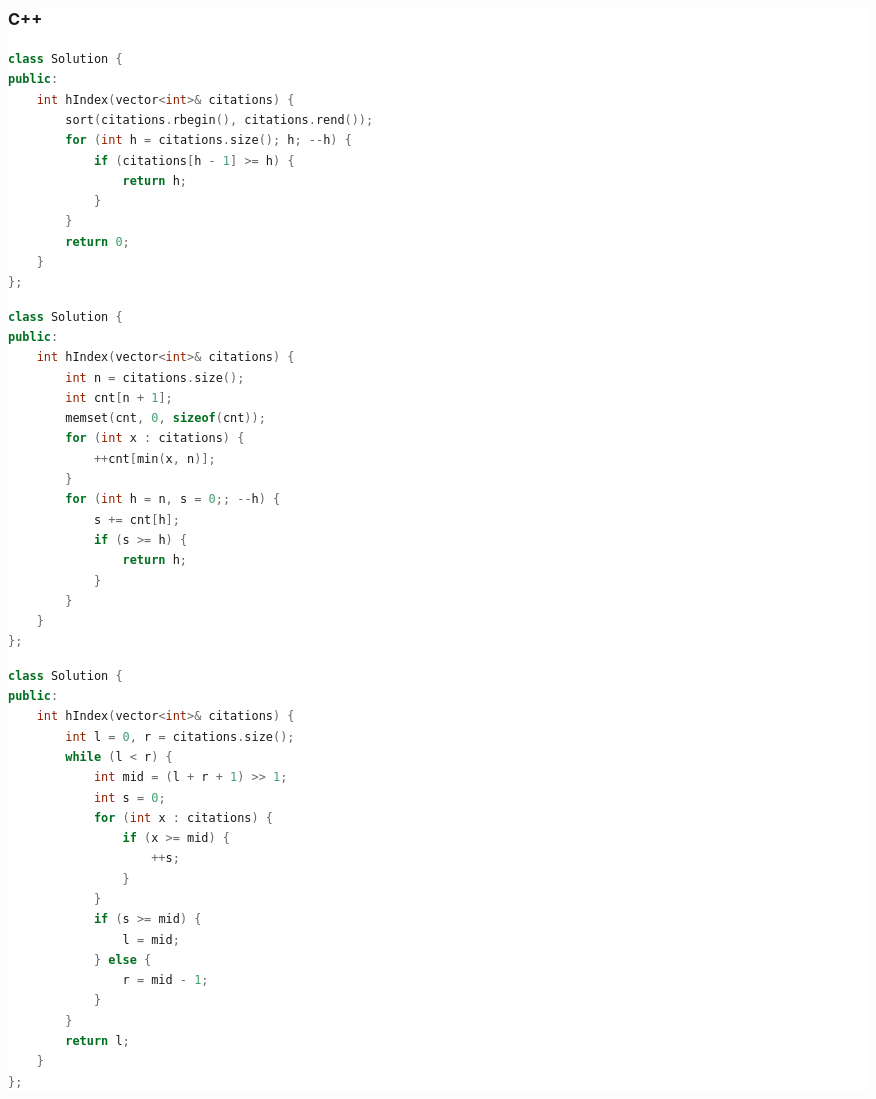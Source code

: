 ### **C++**

```cpp
class Solution {
public:
    int hIndex(vector<int>& citations) {
        sort(citations.rbegin(), citations.rend());
        for (int h = citations.size(); h; --h) {
            if (citations[h - 1] >= h) {
                return h;
            }
        }
        return 0;
    }
};
```

```cpp
class Solution {
public:
    int hIndex(vector<int>& citations) {
        int n = citations.size();
        int cnt[n + 1];
        memset(cnt, 0, sizeof(cnt));
        for (int x : citations) {
            ++cnt[min(x, n)];
        }
        for (int h = n, s = 0;; --h) {
            s += cnt[h];
            if (s >= h) {
                return h;
            }
        }
    }
};
```

```cpp
class Solution {
public:
    int hIndex(vector<int>& citations) {
        int l = 0, r = citations.size();
        while (l < r) {
            int mid = (l + r + 1) >> 1;
            int s = 0;
            for (int x : citations) {
                if (x >= mid) {
                    ++s;
                }
            }
            if (s >= mid) {
                l = mid;
            } else {
                r = mid - 1;
            }
        }
        return l;
    }
};
```
